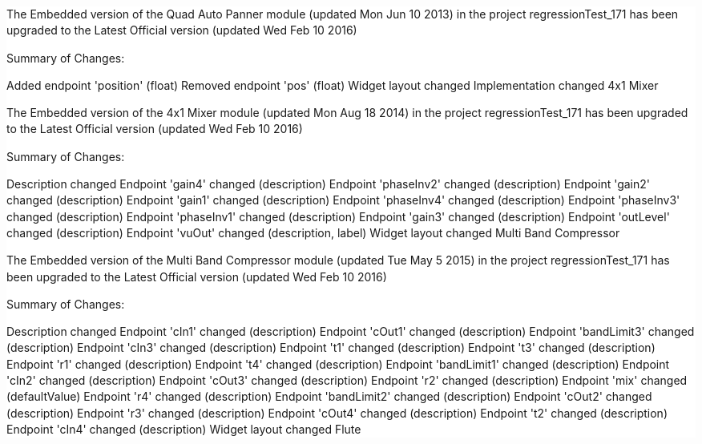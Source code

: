 The Embedded version of the Quad Auto Panner module (updated Mon Jun 10 2013) in the project regressionTest_171 has been upgraded to the Latest Official version (updated Wed Feb 10 2016)

Summary of Changes:

Added endpoint 'position' (float)
Removed endpoint 'pos' (float)
Widget layout changed
Implementation changed
 4x1 Mixer

The Embedded version of the 4x1 Mixer module (updated Mon Aug 18 2014) in the project regressionTest_171 has been upgraded to the Latest Official version (updated Wed Feb 10 2016)

Summary of Changes:

Description changed
Endpoint 'gain4' changed (description)
Endpoint 'phaseInv2' changed (description)
Endpoint 'gain2' changed (description)
Endpoint 'gain1' changed (description)
Endpoint 'phaseInv4' changed (description)
Endpoint 'phaseInv3' changed (description)
Endpoint 'phaseInv1' changed (description)
Endpoint 'gain3' changed (description)
Endpoint 'outLevel' changed (description)
Endpoint 'vuOut' changed (description, label)
Widget layout changed
 Multi Band Compressor

The Embedded version of the Multi Band Compressor module (updated Tue May 5 2015) in the project regressionTest_171 has been upgraded to the Latest Official version (updated Wed Feb 10 2016)

Summary of Changes:

Description changed
Endpoint 'cIn1' changed (description)
Endpoint 'cOut1' changed (description)
Endpoint 'bandLimit3' changed (description)
Endpoint 'cIn3' changed (description)
Endpoint 't1' changed (description)
Endpoint 't3' changed (description)
Endpoint 'r1' changed (description)
Endpoint 't4' changed (description)
Endpoint 'bandLimit1' changed (description)
Endpoint 'cIn2' changed (description)
Endpoint 'cOut3' changed (description)
Endpoint 'r2' changed (description)
Endpoint 'mix' changed (defaultValue)
Endpoint 'r4' changed (description)
Endpoint 'bandLimit2' changed (description)
Endpoint 'cOut2' changed (description)
Endpoint 'r3' changed (description)
Endpoint 'cOut4' changed (description)
Endpoint 't2' changed (description)
Endpoint 'cIn4' changed (description)
Widget layout changed
 Flute
